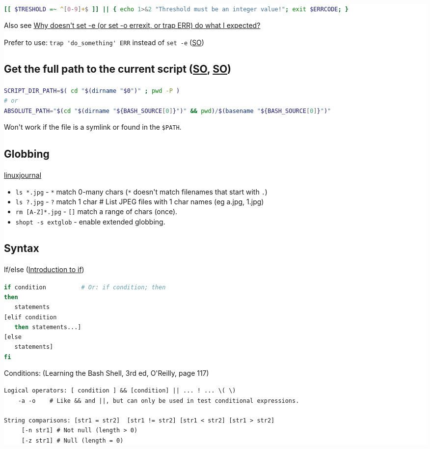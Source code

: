 ```bash
[[ $TRESHOLD =~ ^[0-9]+$ ]] || { echo 1>&2 "Threshold must be an integer value!"; exit $ERRCODE; }
```

Also see [Why doesn't set -e (or set -o errexit, or trap ERR) do what I expected?](http://mywiki.wooledge.org/BashFAQ/105)

Prefer to use: `trap 'do_something' ERR` instead of `set -e` ([SO](https://stackoverflow.com/a/19622569/125246))

## Get the full path to the current script ([SO](http://stackoverflow.com/a/9107028/125246), [SO](http://stackoverflow.com/a/4774063/125246))

```bash
SCRIPT_DIR_PATH=$( cd "$(dirname "$0")" ; pwd -P )
# or
ABSOLUTE_PATH="$(cd "$(dirname "${BASH_SOURCE[0]}")" && pwd)/$(basename "${BASH_SOURCE[0]}")"
```

Won't work if the file is a symlink or found in the `$PATH`.

## Globbing

[linuxjournal](http://www.linuxjournal.com/content/bash-extended-globbing) 

* `ls *.jpg` - `*` match 0-many chars (`*` doesn't match filenames that start with `.`)
* `ls ?.jpg` - `?` match 1 char   # List JPEG files with 1 char names (eg a.jpg, 1.jpg)
* `rm [A-Z]*.jpg` - `[]` match a range of chars (once).
* `shopt -s extglob` - enable extended globbing.

## Syntax

If/else ([Introduction to if](http://tldp.org/LDP/Bash-Beginners-Guide/html/sect_07_01.html))
```bash
if condition          # Or: if condition; then
then
   statements
[elif condition
   then statements...]
[else
   statements]
fi
```

Conditions: (Learning the Bash Shell, 3rd ed, O'Reilly, page 117)
```
Logical operators: [ condition ] && [condition] || ... ! ... \( \)
    -a -o    # Like && and ||, but can only be used in test conditional expressions.

String comparisons: [str1 = str2]  [str1 != str2] [str1 < str2] [str1 > str2]
     [-n str1] # Not null (length > 0)
     [-z str1] # Null (length = 0)
```
